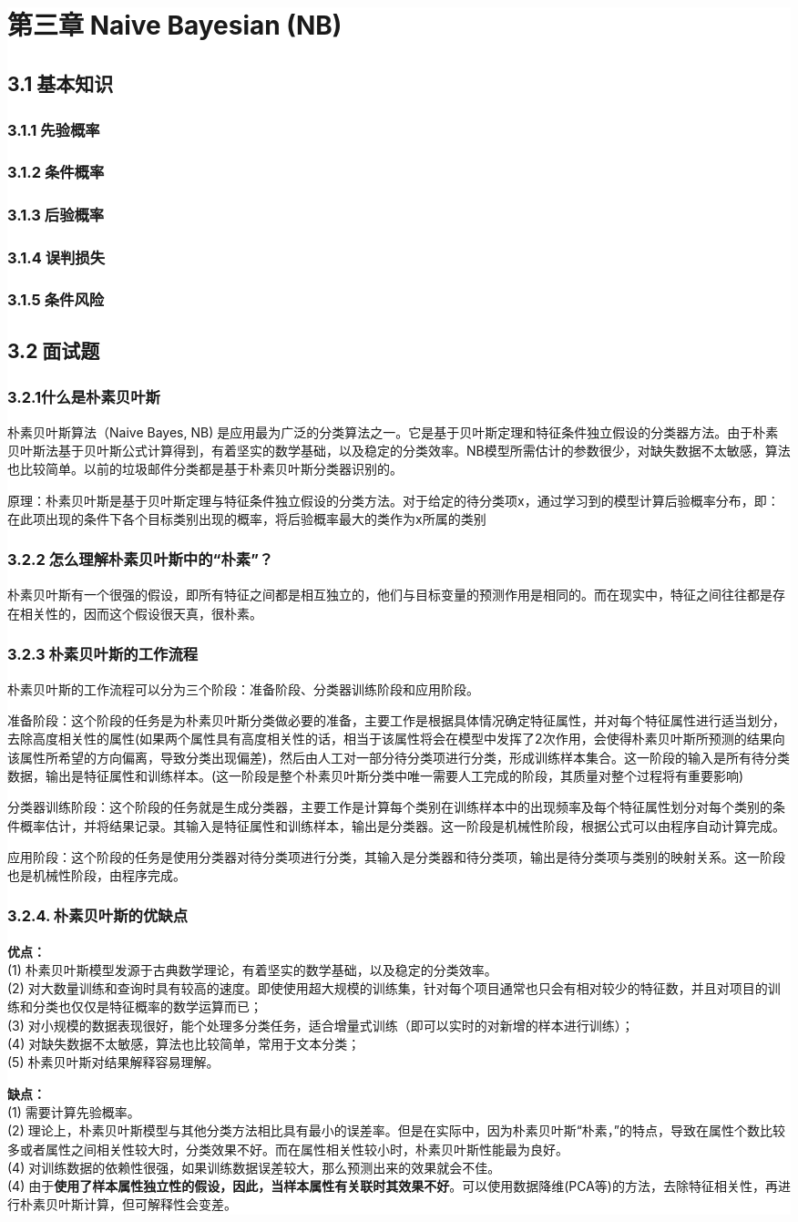 # **第三章 Naive Bayesian (NB)**

## **3.1 基本知识**

### **3.1.1 先验概率**

### **3.1.2 条件概率**

### **3.1.3 后验概率**  

### **3.1.4 误判损失**

### **3.1.5 条件风险**

## **3.2 面试题**

### **3.2.1什么是朴素贝叶斯**

朴素贝叶斯算法（Naive Bayes, NB) 是应用最为广泛的分类算法之一。它是基于贝叶斯定理和特征条件独立假设的分类器方法。由于朴素贝叶斯法基于贝叶斯公式计算得到，有着坚实的数学基础，以及稳定的分类效率。NB模型所需估计的参数很少，对缺失数据不太敏感，算法也比较简单。以前的垃圾邮件分类都是基于朴素贝叶斯分类器识别的。

原理：朴素贝叶斯是基于贝叶斯定理与特征条件独立假设的分类方法。对于给定的待分类项x，通过学习到的模型计算后验概率分布，即：在此项出现的条件下各个目标类别出现的概率，将后验概率最大的类作为x所属的类别

### **3.2.2 怎么理解朴素贝叶斯中的“朴素”？**

朴素贝叶斯有一个很强的假设，即所有特征之间都是相互独立的，他们与目标变量的预测作用是相同的。而在现实中，特征之间往往都是存在相关性的，因而这个假设很天真，很朴素。

### **3.2.3 朴素贝叶斯的工作流程**

朴素贝叶斯的工作流程可以分为三个阶段：准备阶段、分类器训练阶段和应用阶段。  

准备阶段：这个阶段的任务是为朴素贝叶斯分类做必要的准备，主要工作是根据具体情况确定特征属性，并对每个特征属性进行适当划分，去除高度相关性的属性(如果两个属性具有高度相关性的话，相当于该属性将会在模型中发挥了2次作用，会使得朴素贝叶斯所预测的结果向该属性所希望的方向偏离，导致分类出现偏差)，然后由人工对一部分待分类项进行分类，形成训练样本集合。这一阶段的输入是所有待分类数据，输出是特征属性和训练样本。(这一阶段是整个朴素贝叶斯分类中唯一需要人工完成的阶段，其质量对整个过程将有重要影响)  

分类器训练阶段：这个阶段的任务就是生成分类器，主要工作是计算每个类别在训练样本中的出现频率及每个特征属性划分对每个类别的条件概率估计，并将结果记录。其输入是特征属性和训练样本，输出是分类器。这一阶段是机械性阶段，根据公式可以由程序自动计算完成。  

应用阶段：这个阶段的任务是使用分类器对待分类项进行分类，其输入是分类器和待分类项，输出是待分类项与类别的映射关系。这一阶段也是机械性阶段，由程序完成。

### **3.2.4. 朴素贝叶斯的优缺点**

**优点：**  
(1) 朴素贝叶斯模型发源于古典数学理论，有着坚实的数学基础，以及稳定的分类效率。  
(2) 对大数量训练和查询时具有较高的速度。即使使用超大规模的训练集，针对每个项目通常也只会有相对较少的特征数，并且对项目的训练和分类也仅仅是特征概率的数学运算而已；  
(3) 对小规模的数据表现很好，能个处理多分类任务，适合增量式训练（即可以实时的对新增的样本进行训练）；  
(4) 对缺失数据不太敏感，算法也比较简单，常用于文本分类；  
(5) 朴素贝叶斯对结果解释容易理解。  

**缺点：**  
(1) 需要计算先验概率。  
(2) 理论上，朴素贝叶斯模型与其他分类方法相比具有最小的误差率。但是在实际中，因为朴素贝叶斯“朴素，”的特点，导致在属性个数比较多或者属性之间相关性较大时，分类效果不好。而在属性相关性较小时，朴素贝叶斯性能最为良好。  
(4) 对训练数据的依赖性很强，如果训练数据误差较大，那么预测出来的效果就会不佳。  
(4) 由于**使用了样本属性独立性的假设，因此，当样本属性有关联时其效果不好**。可以使用数据降维(PCA等)的方法，去除特征相关性，再进行朴素贝叶斯计算，但可解释性会变差。
